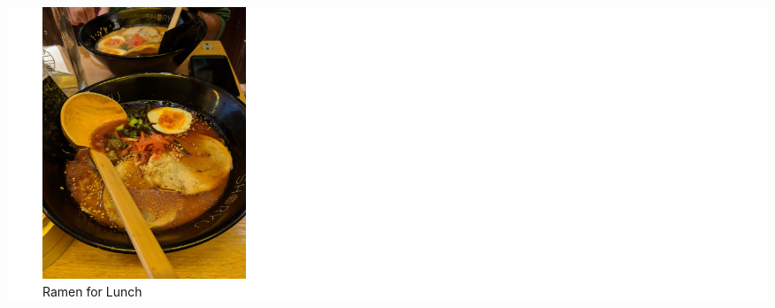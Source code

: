   <span>
  <figure>
    <img src="/images/sep2-3/ramen.jpg" width="230"/>
    <figcaption>Ramen for Lunch</figcaption>
  </figure>
  </span>
